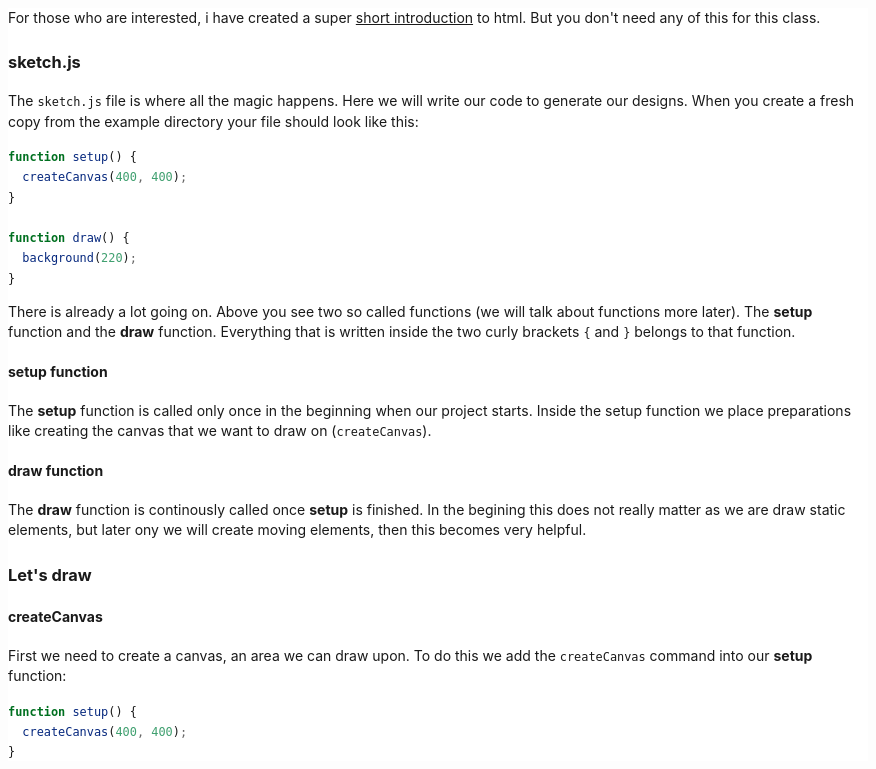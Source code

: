 For those who are interested, i have created a super [short introduction](html.md) to html. But you don't need any of this for this class.

### sketch.js

<video width="1920" height="1080" style="max-width:100%; height: auto;" controls>
  <source src="https://fhp-video-hosting.s3.eu-central-1.amazonaws.com/02-basics/setup-draw.mp4" type="video/mp4">
  Your browser does not support the video tag.
</video>

The `sketch.js` file is where all the magic happens. Here we will write our code to generate our designs. When you create a fresh copy from the example directory your file should look like this:

```js
function setup() {
  createCanvas(400, 400);
}

function draw() {
  background(220);
}
```

There is already a lot going on. Above you see two so called functions (we will talk about functions more later). The **setup** function and the **draw** function. Everything that is written inside the two curly brackets `{` and `}` belongs to that function.

#### setup function

The **setup** function is called only once in the beginning when our project starts. Inside the setup function we place preparations like creating the canvas that we want to draw on (`createCanvas`).

#### draw function

The **draw** function is continously called once **setup** is finished. In the begining this does not really matter as we are draw static elements, but later ony we will create moving elements, then this becomes very helpful.

### Let's draw

#### createCanvas

<video width="1920" height="1080" style="max-width:100%; height: auto;" controls>
  <source src="https://fhp-video-hosting.s3.eu-central-1.amazonaws.com/02-basics/createCanvas.mp4" type="video/mp4">
  Your browser does not support the video tag.
</video>

First we need to create a canvas, an area we can draw upon. To do this we add the `createCanvas` command into our **setup** function:

```js
function setup() {
  createCanvas(400, 400);
}
```
